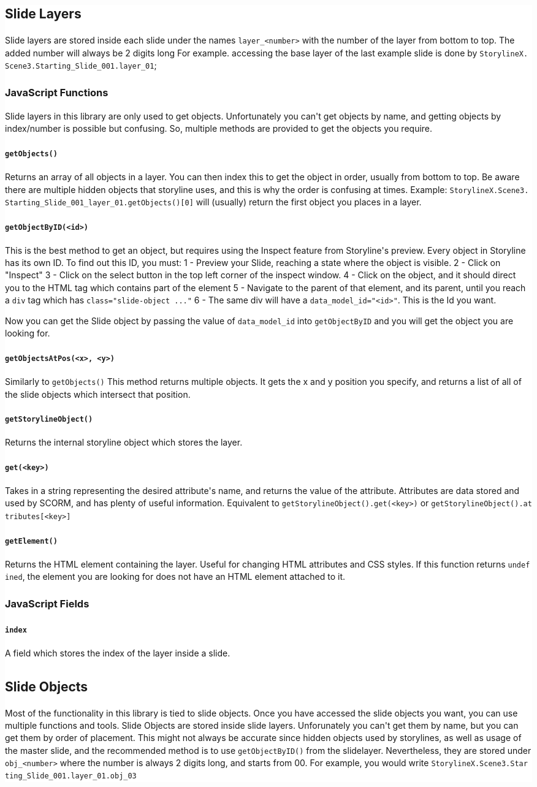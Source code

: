 ## Slide Layers 
Slide layers are stored inside each slide under the names `layer_<number>` with the number of the layer from bottom to top.
The added number will always be 2 digits long
For example. accessing the base layer of the last example slide is done by `StorylineX.Scene3.Starting_Slide_001.layer_01`;
### JavaScript Functions 
Slide layers in this library are only used to get objects. Unfortunately you can't get objects by name, and getting objects by index/number is possible but confusing. So, multiple methods are provided to get the objects you require.
#### `getObjects()` 
Returns an array of all objects in a layer. You can then index this to get the object in order, usually from bottom to top. Be aware there are multiple hidden objects that storyline uses, and this is why the order is confusing at times.
Example: `StorylineX.Scene3.Starting_Slide_001_layer_01.getObjects()[0]` will (usually) return the first object you places in a layer.
#### `getObjectByID(<id>)` 
This is the best method to get an object, but requires using the Inspect feature from Storyline's preview.
Every object in Storyline has its own ID. To find out this ID, you must:
1 - Preview your Slide, reaching a state where the object is visible.
2 - Click on "Inspect"
3 - Click on the select button in the top left corner of the inspect window.
4 - Click on the object, and it should direct you to the HTML tag which contains part of the element
5 - Navigate to the parent of that element, and its parent, until you reach a `div` tag which has `class="slide-object ..."`
6 - The same div will have a `data_model_id="<id>"`. This is the Id you want.

Now you can get the Slide object by passing the value of `data_model_id` into `getObjectByID` and you will get the object you are looking for.
#### `getObjectsAtPos(<x>, <y>)` 
Similarly to `getObjects()` This method returns multiple objects. It gets the x and y position you specify, and returns a list of all of the slide objects which intersect that position.
#### `getStorylineObject()` 
Returns the internal storyline object which stores the layer.
#### `get(<key>)` 
Takes in a string representing the desired attribute's name, and returns the value of the attribute. Attributes are data stored and used by SCORM, and has plenty of useful information. Equivalent to `getStorylineObject().get(<key>)` or `getStorylineObject().attributes[<key>]`
#### `getElement()` 
Returns the HTML element containing the layer. Useful for changing HTML attributes and CSS styles. If this function returns `undefined`, the element you are looking for does not have an HTML element attached to it.
### JavaScript Fields 
#### `index` 
A field which stores the index of the layer inside a slide.
## Slide Objects 
Most of the functionality in this library is tied to slide objects. Once you have accessed the slide objects you want, you can use multiple functions and tools.
Slide Objects are stored inside slide layers. Unforunately you can't get them by name, but you can get them by order of placement. This might not always be accurate since hidden objects used by storylines, as well as usage of the master slide, and the recommended method is to use `getObjectByID()` from the slidelayer.
Nevertheless, they are stored under `obj_<number>` where the number is always 2 digits long, and starts from 00.
For example, you would write `StorylineX.Scene3.Starting_Slide_001.layer_01.obj_03`